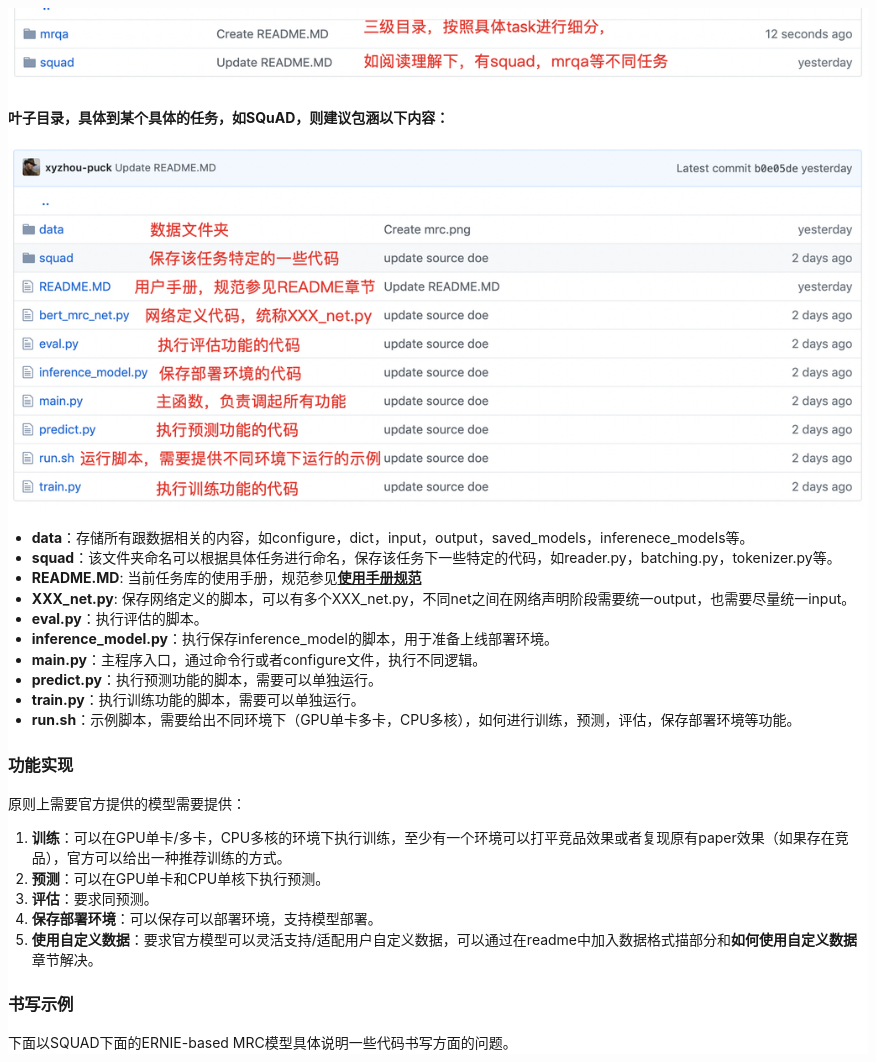 ![avatar](./appendix/dir-3.png)

#### 叶子目录，具体到某个具体的任务，如SQuAD，则建议包涵以下内容：

![avatar](./appendix/dir-4.png)

- **data**：存储所有跟数据相关的内容，如configure，dict，input，output，saved_models，inferenece_models等。
- **squad**：该文件夹命名可以根据具体任务进行命名，保存该任务下一些特定的代码，如reader.py，batching.py，tokenizer.py等。
- **README.MD**: 当前任务库的使用手册，规范参见[**使用手册规范**](#README)
- **XXX_net.py**: 保存网络定义的脚本，可以有多个XXX_net.py，不同net之间在网络声明阶段需要统一output，也需要尽量统一input。
- **eval.py**：执行评估的脚本。
- **inference_model.py**：执行保存inference_model的脚本，用于准备上线部署环境。
- **main.py**：主程序入口，通过命令行或者configure文件，执行不同逻辑。
- **predict.py**：执行预测功能的脚本，需要可以单独运行。
- **train.py**：执行训练功能的脚本，需要可以单独运行。
- **run.sh**：示例脚本，需要给出不同环境下（GPU单卡多卡，CPU多核），如何进行训练，预测，评估，保存部署环境等功能。

### 功能实现

原则上需要官方提供的模型需要提供：
1. **训练**：可以在GPU单卡/多卡，CPU多核的环境下执行训练，至少有一个环境可以打平竞品效果或者复现原有paper效果（如果存在竞品），官方可以给出一种推荐训练的方式。
2. **预测**：可以在GPU单卡和CPU单核下执行预测。
3. **评估**：要求同预测。
4. **保存部署环境**：可以保存可以部署环境，支持模型部署。
5. **使用自定义数据**：要求官方模型可以灵活支持/适配用户自定义数据，可以通过在readme中加入数据格式描部分和**如何使用自定义数据**章节解决。

### 书写示例

下面以SQUAD下面的ERNIE-based MRC模型具体说明一些代码书写方面的问题。
